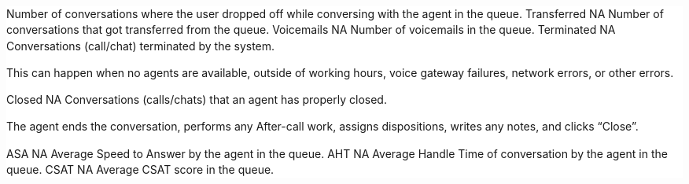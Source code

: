    <td>Number of conversations where the user dropped off while conversing with the agent in the queue.
   </td>
  </tr>
  <tr>
   <td>Transferred
   </td>
   <td>NA
   </td>
   <td>Number of conversations that got transferred from the queue.
   </td>
  </tr>
  <tr>
   <td>Voicemails
   </td>
   <td>NA
   </td>
   <td>Number of voicemails in the queue.
   </td>
  </tr>
  <tr>
   <td>Terminated
   </td>
   <td>NA
   </td>
   <td>Conversations (call/chat) terminated by the system.

This can happen when no agents are available, outside of working hours, voice gateway failures, network errors, or other errors.
   </td>
  </tr>
  <tr>
   <td>Closed
   </td>
   <td>NA
   </td>
   <td>Conversations (calls/chats) that an agent has properly closed.

The agent ends the conversation, performs any After-call work, assigns dispositions, writes any notes, and clicks “Close”.
   </td>
  </tr>
  <tr>
   <td>ASA
   </td>
   <td>NA
   </td>
   <td>Average Speed to Answer by the agent in the queue.
   </td>
  </tr>
  <tr>
   <td>AHT
   </td>
   <td>NA
   </td>
   <td>Average Handle Time of conversation by the agent in the queue.
   </td>
  </tr>
  <tr>
   <td>CSAT
   </td>
   <td>NA
   </td>
   <td>Average CSAT score in the queue.